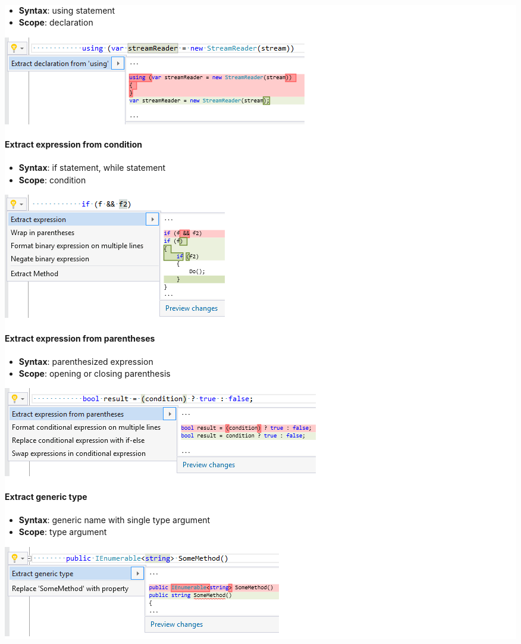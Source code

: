 * **Syntax**: using statement
* **Scope**: declaration

![Extract declaration from using statement](/images/refactorings/ExtractDeclarationFromUsingStatement.png)

#### Extract expression from condition

* **Syntax**: if statement, while statement
* **Scope**: condition

![Extract expression from condition](/images/refactorings/ExtractExpressionFromCondition.png)

#### Extract expression from parentheses

* **Syntax**: parenthesized expression
* **Scope**: opening or closing parenthesis

![Extract expression from parentheses](/images/refactorings/ExtractExpressionFromParentheses.png)

#### Extract generic type

* **Syntax**: generic name with single type argument
* **Scope**: type argument

![Extract generic type](/images/refactorings/ExtractGenericType.png)
